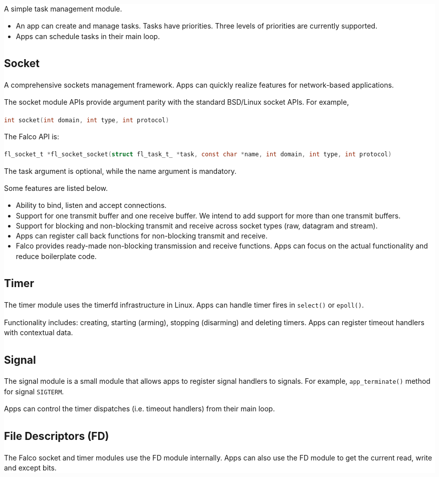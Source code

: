 A simple task management module.

- An app can create and manage tasks. Tasks have priorities. Three levels of priorities are currently supported.
- Apps can schedule tasks in their main loop.

## Socket

A comprehensive sockets management framework. Apps can quickly realize features for network-based applications.

The socket module APIs provide argument parity with the standard BSD/Linux socket APIs. For example,

```c
int socket(int domain, int type, int protocol)
```

The Falco API is:

```c
fl_socket_t *fl_socket_socket(struct fl_task_t_ *task, const char *name, int domain, int type, int protocol)
```

The task argument is optional, while the name argument is mandatory.

Some features are listed below.

- Ability to bind, listen and accept connections.
- Support for one transmit buffer and one receive buffer. We intend to add support for more than one transmit buffers.
- Support for blocking and non-blocking transmit and receive across socket types (raw, datagram and stream).
- Apps can register call back functions for non-blocking transmit and receive.
- Falco provides ready-made non-blocking transmission and receive functions. Apps can focus on the actual functionality and reduce boilerplate code.

## Timer

The timer module uses the timerfd infrastructure in Linux. Apps can handle timer fires in `select()` or `epoll()`.

Functionality includes: creating, starting (arming), stopping (disarming) and deleting timers. Apps can register timeout handlers with contextual data.

## Signal

The signal module is a small module that allows apps to register signal handlers to signals. For example, `app_terminate()` method for signal `SIGTERM`.

Apps can control the timer dispatches (i.e. timeout handlers) from their main loop.

## File Descriptors (FD)

The Falco socket and timer modules use the FD module internally. Apps can also use the FD module to get the current read, write and except bits.
